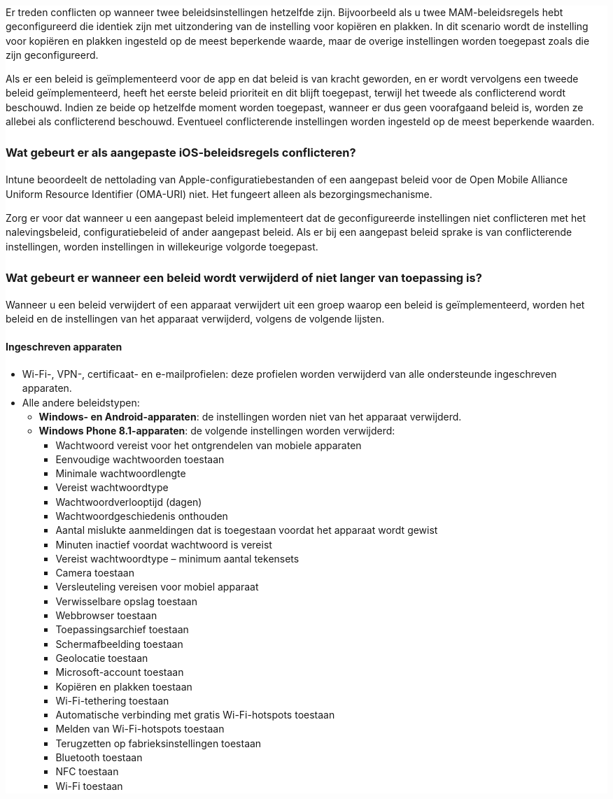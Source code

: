 Er treden conflicten op wanneer twee beleidsinstellingen hetzelfde zijn.  Bijvoorbeeld als u twee MAM-beleidsregels hebt geconfigureerd die identiek zijn met uitzondering van de instelling voor kopiëren en plakken.  In dit scenario wordt de instelling voor kopiëren en plakken ingesteld op de meest beperkende waarde, maar de overige instellingen worden toegepast zoals die zijn geconfigureerd.

Als er een beleid is geïmplementeerd voor de app en dat beleid is van kracht geworden, en er wordt vervolgens een tweede beleid geïmplementeerd, heeft het eerste beleid prioriteit en dit blijft toegepast, terwijl het tweede als conflicterend wordt beschouwd. Indien ze beide op hetzelfde moment worden toegepast, wanneer er dus geen voorafgaand beleid is, worden ze allebei als conflicterend beschouwd. Eventueel conflicterende instellingen worden ingesteld op de meest beperkende waarden.

### <a name="what-happens-when-ios-custom-policies-conflict"></a>Wat gebeurt er als aangepaste iOS-beleidsregels conflicteren?
Intune beoordeelt de nettolading van Apple-configuratiebestanden of een aangepast beleid voor de Open Mobile Alliance Uniform Resource Identifier (OMA-URI) niet. Het fungeert alleen als bezorgingsmechanisme.

Zorg er voor dat wanneer u een aangepast beleid implementeert dat de geconfigureerde instellingen niet conflicteren met het nalevingsbeleid, configuratiebeleid of ander aangepast beleid. Als er bij een aangepast beleid sprake is van conflicterende instellingen, worden instellingen in willekeurige volgorde toegepast.

### <a name="what-happens-when-a-policy-is-deleted-or-no-longer-applicable"></a>Wat gebeurt er wanneer een beleid wordt verwijderd of niet langer van toepassing is?
Wanneer u een beleid verwijdert of een apparaat verwijdert uit een groep waarop een beleid is geïmplementeerd, worden het beleid en de instellingen van het apparaat verwijderd, volgens de volgende lijsten.

#### <a name="enrolled-devices"></a>Ingeschreven apparaten

- Wi-Fi-, VPN-, certificaat- en e-mailprofielen: deze profielen worden verwijderd van alle ondersteunde ingeschreven apparaten.
- Alle andere beleidstypen:
    - **Windows- en Android-apparaten**: de instellingen worden niet van het apparaat verwijderd.
    - **Windows Phone 8.1-apparaten**: de volgende instellingen worden verwijderd:
        - Wachtwoord vereist voor het ontgrendelen van mobiele apparaten
        - Eenvoudige wachtwoorden toestaan
        - Minimale wachtwoordlengte
        - Vereist wachtwoordtype
        - Wachtwoordverlooptijd (dagen)
        - Wachtwoordgeschiedenis onthouden
        - Aantal mislukte aanmeldingen dat is toegestaan voordat het apparaat wordt gewist
        - Minuten inactief voordat wachtwoord is vereist
        - Vereist wachtwoordtype – minimum aantal tekensets
        - Camera toestaan
        - Versleuteling vereisen voor mobiel apparaat
        - Verwisselbare opslag toestaan
        - Webbrowser toestaan
        - Toepassingsarchief toestaan
        - Schermafbeelding toestaan
        - Geolocatie toestaan
        - Microsoft-account toestaan
        - Kopiëren en plakken toestaan
        - Wi-Fi-tethering toestaan
        - Automatische verbinding met gratis Wi-Fi-hotspots toestaan
        - Melden van Wi-Fi-hotspots toestaan
        - Terugzetten op fabrieksinstellingen toestaan
        - Bluetooth toestaan
        - NFC toestaan
        - Wi-Fi toestaan
